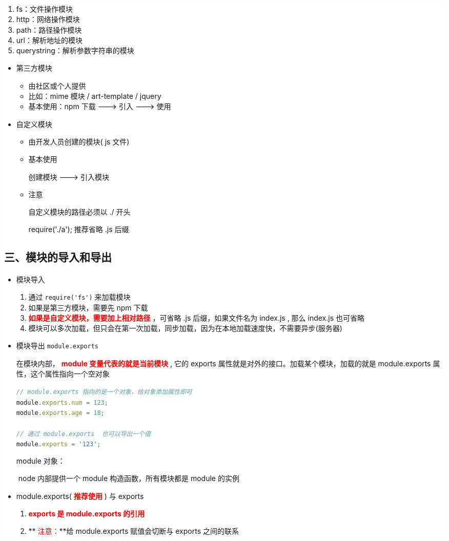   1. fs：文件操作模块
  2. http：网络操作模块
  3. path：路径操作模块
  4. url：解析地址的模块
  5. querystring：解析参数字符串的模块

+ 第三方模块

  + 由社区或个人提供
  + 比如：mime 模块 / art-template / jquery
  + 基本使用：npm 下载 ---> 引入 ---> 使用

+ 自定义模块

  + 由开发人员创建的模块( js 文件)

  + 基本使用

    创建模块 ---> 引入模块

  + 注意

    自定义模块的路径必须以 ./ 开头

    require('./a'); 推荐省略 .js 后缀



## 三、模块的导入和导出

+ 模块导入

  1. 通过 `require('fs')` 来加载模块
  2. 如果是第三方模块，需要先 npm 下载
  3. <font color=red> **如果是自定义模块，需要加上相对路径** </font>，可省略 .js 后缀，如果文件名为 index.js , 那么 index.js 也可省略
  4. 模块可以多次加载，但只会在第一次加载，同步加载，因为在本地加载速度快，不需要异步(服务器)

+ 模块导出 `module.exports`

  在模块内部，<font color=red> **module 变量代表的就是当前模块** </font>, 它的 exports 属性就是对外的接口。加载某个模块，加载的就是 module.exports 属性，这个属性指向一个空对象

  ```js
  // module.exports 指向的是一个对象，给对象添加属性即可
  module.exports.num = 123;
  module.exports.age = 18;
  
  // 通过 module.exports  也可以导出一个值
  module.exports = '123';
  ```

  module 对象：

  ​	node 内部提供一个 module 构造函数，所有模块都是 module 的实例

+ module.exports(<font color=red> **推荐使用** </font>) 与 exports

  1. <font color=red> **exports 是 module.exports 的引用** </font>

  2. **<font color=red> 注意：</font>**给 module.exports 赋值会切断与 exports 之间的联系
